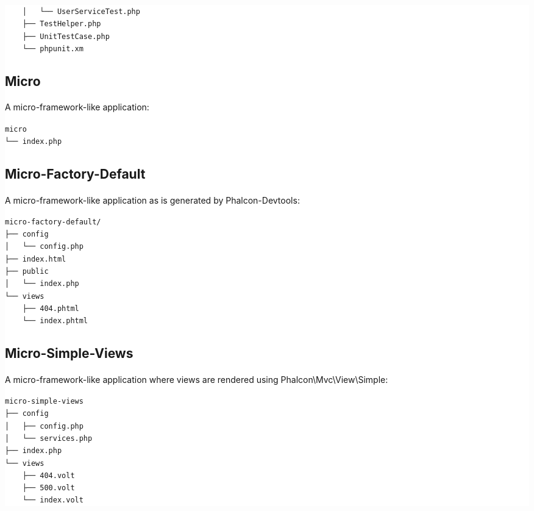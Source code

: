 ```
    │   └── UserServiceTest.php
    ├── TestHelper.php
    ├── UnitTestCase.php
    └── phpunit.xm
```

## Micro
A micro-framework-like application:

```
micro
└── index.php
```

## Micro-Factory-Default
A micro-framework-like application as is generated by Phalcon-Devtools:

```
micro-factory-default/
├── config
│   └── config.php
├── index.html
├── public
│   └── index.php
└── views
    ├── 404.phtml
    └── index.phtml
```

## Micro-Simple-Views
A micro-framework-like application where views are rendered using
Phalcon\Mvc\View\Simple:

```
micro-simple-views
├── config
│   ├── config.php
│   └── services.php
├── index.php
└── views
    ├── 404.volt
    ├── 500.volt
    └── index.volt
```
